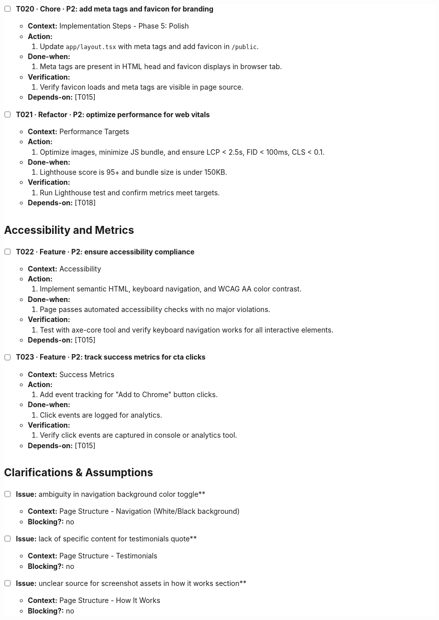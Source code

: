 - [ ] **T020 · Chore · P2: add meta tags and favicon for branding**

  - **Context:** Implementation Steps - Phase 5: Polish
  - **Action:**
    1. Update `app/layout.tsx` with meta tags and add favicon in `/public`.
  - **Done-when:**
    1. Meta tags are present in HTML head and favicon displays in browser tab.
  - **Verification:**
    1. Verify favicon loads and meta tags are visible in page source.
  - **Depends-on:** [T015]

- [ ] **T021 · Refactor · P2: optimize performance for web vitals**
  - **Context:** Performance Targets
  - **Action:**
    1. Optimize images, minimize JS bundle, and ensure LCP < 2.5s, FID < 100ms, CLS < 0.1.
  - **Done-when:**
    1. Lighthouse score is 95+ and bundle size is under 150KB.
  - **Verification:**
    1. Run Lighthouse test and confirm metrics meet targets.
  - **Depends-on:** [T018]

## Accessibility and Metrics

- [ ] **T022 · Feature · P2: ensure accessibility compliance**

  - **Context:** Accessibility
  - **Action:**
    1. Implement semantic HTML, keyboard navigation, and WCAG AA color contrast.
  - **Done-when:**
    1. Page passes automated accessibility checks with no major violations.
  - **Verification:**
    1. Test with axe-core tool and verify keyboard navigation works for all interactive elements.
  - **Depends-on:** [T015]

- [ ] **T023 · Feature · P2: track success metrics for cta clicks**
  - **Context:** Success Metrics
  - **Action:**
    1. Add event tracking for "Add to Chrome" button clicks.
  - **Done-when:**
    1. Click events are logged for analytics.
  - **Verification:**
    1. Verify click events are captured in console or analytics tool.
  - **Depends-on:** [T015]

## Clarifications & Assumptions

- [ ] **Issue:** ambiguity in navigation background color toggle\*\*

  - **Context:** Page Structure - Navigation (White/Black background)
  - **Blocking?:** no

- [ ] **Issue:** lack of specific content for testimonials quote\*\*

  - **Context:** Page Structure - Testimonials
  - **Blocking?:** no

- [ ] **Issue:** unclear source for screenshot assets in how it works section\*\*
  - **Context:** Page Structure - How It Works
  - **Blocking?:** no
